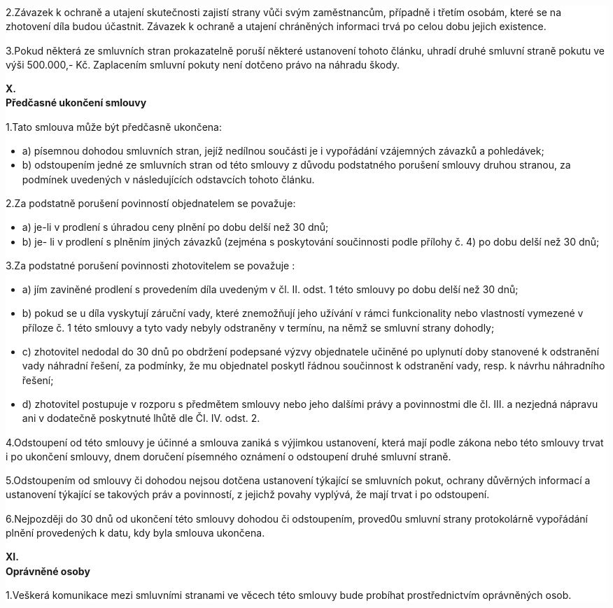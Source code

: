 2.Závazek k ochraně a utajení skutečnosti zajistí strany vůči svým zaměstnancům, případně i třetím
osobám, které se na zhotovení díla budou účastnit. Závazek k ochraně a utajení chráněných informaci
trvá po celou dobu jejich existence.  
 
3.Pokud některá ze smluvních stran prokazatelně poruší některé ustanovení tohoto článku, uhradí druhé
smluvní straně pokutu ve výši 500.000,- Kč. Zaplacením smluvní pokuty není dotčeno právo na náhradu škody.  

**X.**  
**Předčasné ukončení smlouvy**  

1.Tato smlouva může být předčasně ukončena:  

* a) písemnou dohodou smluvních stran, jejíž nedílnou součásti je i vypořádání vzájemných závazků a pohledávek;
* b) odstoupením jedné ze smluvních stran od této smlouvy z důvodu podstatného porušení smlouvy druhou stranou, za podmínek uvedených v následujících odstavcích tohoto článku.  

2.Za podstatně porušení povinností objednatelem se považuje:
* a) je-li v prodlení s úhradou ceny plnění po dobu delší než 30 dnů;
* b) je- li v prodlení s plněním jiných závazků (zejména s poskytování součinnosti podle přílohy č. 4)
po dobu delší než 30 dnů;  

3.Za podstatné porušení povinnosti zhotovitelem se považuje :

* a) jím zaviněné prodlení s provedením díla uvedeným v čl. II. odst. 1 této smlouvy po dobu delší než
30 dnů;

* b) pokud se u díla vyskytují záruční vady, které znemožňují jeho užívání v rámci funkcionality nebo
vlastností vymezené v příloze č. 1 této smlouvy a tyto vady nebyly odstraněny v termínu, na němž
se smluvní strany dohodly;

* c) zhotovitel nedodal do 30 dnů po obdržení podepsané výzvy objednatele učiněné po uplynutí doby
stanovené k odstranění vady náhradní řešení, za podmínky, že mu objednatel poskytl řádnou
součinnost k odstranění vady, resp. k návrhu náhradního řešení;

* d) zhotovitel postupuje v rozporu s předmětem smlouvy nebo jeho dalšími právy a povinnostmi dle
čl. III. a nezjedná nápravu ani v dodatečně poskytnuté lhůtě dle ČI. IV. odst. 2.

4.Odstoupení od této smlouvy je účinné a smlouva zaniká s výjimkou ustanovení, která mají podle zákona nebo této smlouvy trvat i po ukončení smlouvy, dnem doručení písemného oznámení o odstoupení druhé smluvní straně.  

5.Odstoupením od smlouvy či dohodou nejsou dotčena ustanovení týkající se smluvních pokut, ochrany
důvěrných informací a ustanovení týkající se takových práv a povinností, z jejichž povahy vyplývá, že mají trvat i po odstoupení.  

6.Nejpozději do 30 dnů od ukončení této smlouvy dohodou či odstoupením, proved0u smluvní strany protokolárně vypořádání plnění provedených k datu, kdy byla smlouva ukončena.  

**XI.**  
**Oprávněné osoby**  

1.Veškerá komunikace mezi smluvními stranami ve věcech této smlouvy bude probíhat prostřednictvím oprávněných osob.  
